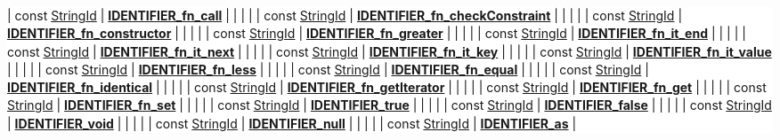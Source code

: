| const [StringId](classEScript_1_1StringId) | **[IDENTIFIER_fn_call](#structEScript_1_1Consts_1a185435c9fb1e578fbe0c824439c9aa41)**  |
|  | |
| const [StringId](classEScript_1_1StringId) | **[IDENTIFIER_fn_checkConstraint](#structEScript_1_1Consts_1aab0877c45c3ed1c3f2fda3d896a5715c)**  |
|  | |
| const [StringId](classEScript_1_1StringId) | **[IDENTIFIER_fn_constructor](#structEScript_1_1Consts_1a393c5f85a54d92059a50ab5c81d7ab3e)**  |
|  | |
| const [StringId](classEScript_1_1StringId) | **[IDENTIFIER_fn_greater](#structEScript_1_1Consts_1a4d4c04191dc64eff669fe7b33877157c)**  |
|  | |
| const [StringId](classEScript_1_1StringId) | **[IDENTIFIER_fn_it_end](#structEScript_1_1Consts_1a612898d97b6cf9e3a0d03c2b92d1b724)**  |
|  | |
| const [StringId](classEScript_1_1StringId) | **[IDENTIFIER_fn_it_next](#structEScript_1_1Consts_1ad53343640775e2aa706109d65c4e93ad)**  |
|  | |
| const [StringId](classEScript_1_1StringId) | **[IDENTIFIER_fn_it_key](#structEScript_1_1Consts_1ad51bad291a70706243cf4c4a4655c386)**  |
|  | |
| const [StringId](classEScript_1_1StringId) | **[IDENTIFIER_fn_it_value](#structEScript_1_1Consts_1a476bcd68d8ac33ea0a89ecdf71970c4b)**  |
|  | |
| const [StringId](classEScript_1_1StringId) | **[IDENTIFIER_fn_less](#structEScript_1_1Consts_1a0894ed05fa8f09b2dd5ab0e144ae2365)**  |
|  | |
| const [StringId](classEScript_1_1StringId) | **[IDENTIFIER_fn_equal](#structEScript_1_1Consts_1aec5515a74911872f95e7a0283aa6cc04)**  |
|  | |
| const [StringId](classEScript_1_1StringId) | **[IDENTIFIER_fn_identical](#structEScript_1_1Consts_1ab90d3266f21c37006e1825edb931685d)**  |
|  | |
| const [StringId](classEScript_1_1StringId) | **[IDENTIFIER_fn_getIterator](#structEScript_1_1Consts_1a87130c3834c05fad7da1bbfb63bfbf85)**  |
|  | |
| const [StringId](classEScript_1_1StringId) | **[IDENTIFIER_fn_get](#structEScript_1_1Consts_1aaf680dbf61ffb7b169fbaf0347568d60)**  |
|  | |
| const [StringId](classEScript_1_1StringId) | **[IDENTIFIER_fn_set](#structEScript_1_1Consts_1a9d5ec3ece374c18b251689df1be03784)**  |
|  | |
| const [StringId](classEScript_1_1StringId) | **[IDENTIFIER_true](#structEScript_1_1Consts_1a3843e50ca98cde692f4bfeb78fe7b3b9)**  |
|  | |
| const [StringId](classEScript_1_1StringId) | **[IDENTIFIER_false](#structEScript_1_1Consts_1a4ad7a1ceaa8208449b47af5d3cb82bb6)**  |
|  | |
| const [StringId](classEScript_1_1StringId) | **[IDENTIFIER_void](#structEScript_1_1Consts_1a3bcae254e5f3012c3d3e61fd8e1423c3)**  |
|  | |
| const [StringId](classEScript_1_1StringId) | **[IDENTIFIER_null](#structEScript_1_1Consts_1a362213672dd81c1eced8aa40d14d5955)**  |
|  | |
| const [StringId](classEScript_1_1StringId) | **[IDENTIFIER_as](#structEScript_1_1Consts_1a57d045e1fa33042f34b2b158a8c6c785)**  |